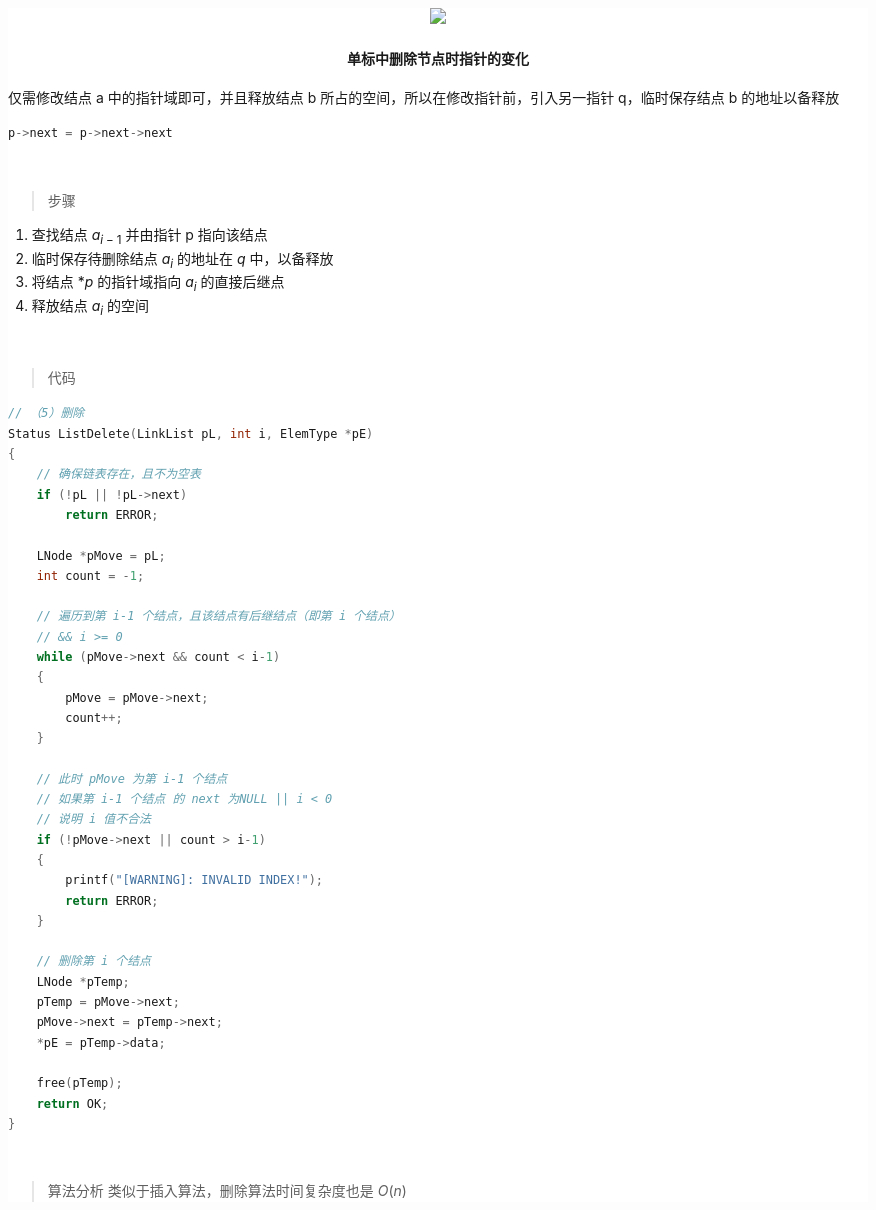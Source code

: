 <div align=center>
    <image src='imgs/单链表中删除1.png' width=500>
    <h4>单标中删除节点时指针的变化<h>
</div>

仅需修改结点 a 中的指针域即可，并且释放结点 b 所占的空间，所以在修改指针前，引入另一指针 q，临时保存结点 b 的地址以备释放

```c++
p->next = p->next->next
```

&emsp;
>步骤
1. 查找结点 $a_{i-1}$ 并由指针 p 指向该结点
2. 临时保存待删除结点 $a_i$ 的地址在 $q$ 中，以备释放
3. 将结点 $*p$ 的指针域指向 $a_i$ 的直接后继点
4. 释放结点 $a_i$ 的空间

&emsp;
>代码
```c++
// （5）删除
Status ListDelete(LinkList pL, int i, ElemType *pE)
{
    // 确保链表存在，且不为空表
    if (!pL || !pL->next)
        return ERROR;
    
    LNode *pMove = pL;
    int count = -1;

    // 遍历到第 i-1 个结点，且该结点有后继结点（即第 i 个结点） 
    // && i >= 0
    while (pMove->next && count < i-1)
    {
        pMove = pMove->next;
        count++;
    }

    // 此时 pMove 为第 i-1 个结点
    // 如果第 i-1 个结点 的 next 为NULL || i < 0
    // 说明 i 值不合法
    if (!pMove->next || count > i-1)
    {
        printf("[WARNING]: INVALID INDEX!");
        return ERROR;
    }
    
    // 删除第 i 个结点
    LNode *pTemp;
    pTemp = pMove->next;
    pMove->next = pTemp->next;
    *pE = pTemp->data;

    free(pTemp);
    return OK;
}
```
&emsp;
>算法分析
类似于插入算法，删除算法时间复杂度也是 $O(n)$
